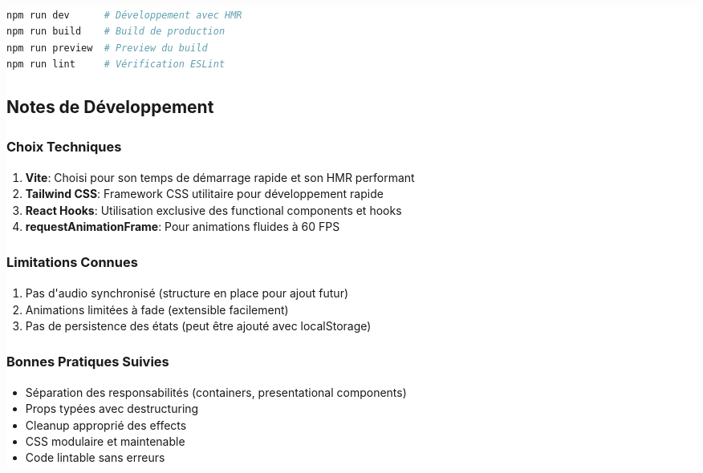 ```bash
npm run dev      # Développement avec HMR
npm run build    # Build de production
npm run preview  # Preview du build
npm run lint     # Vérification ESLint
```

## Notes de Développement

### Choix Techniques

1. **Vite**: Choisi pour son temps de démarrage rapide et son HMR performant
2. **Tailwind CSS**: Framework CSS utilitaire pour développement rapide
3. **React Hooks**: Utilisation exclusive des functional components et hooks
4. **requestAnimationFrame**: Pour animations fluides à 60 FPS

### Limitations Connues

1. Pas d'audio synchronisé (structure en place pour ajout futur)
2. Animations limitées à fade (extensible facilement)
3. Pas de persistence des états (peut être ajouté avec localStorage)

### Bonnes Pratiques Suivies

- Séparation des responsabilités (containers, presentational components)
- Props typées avec destructuring
- Cleanup approprié des effects
- CSS modulaire et maintenable
- Code lintable sans erreurs
